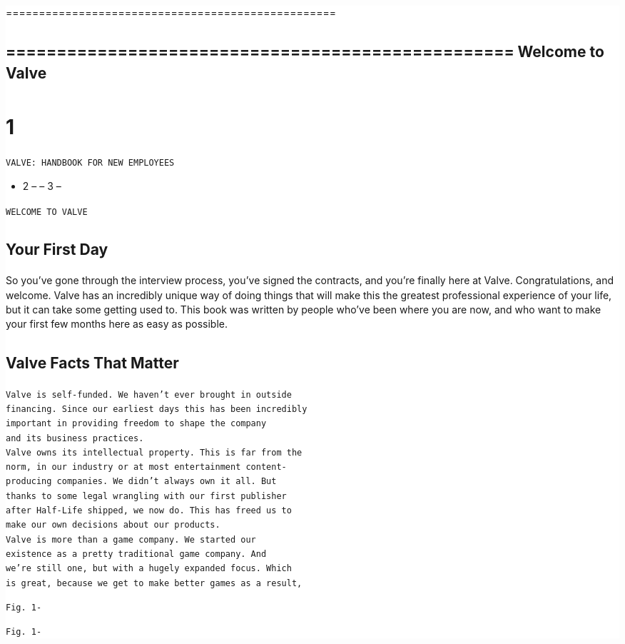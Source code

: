 ==================================================

## ================================================== Welcome to Valve

# 1


```
VALVE: HANDBOOK FOR NEW EMPLOYEES
```
- 2 – – 3 –

```
WELCOME TO VALVE
```
## Your First Day

So you’ve gone through the interview process, you’ve
signed the contracts, and you’re finally here at Valve.
Congratulations, and welcome.
Valve has an incredibly unique way of doing things
that will make this the greatest professional experience
of your life, but it can take some getting used to. This
book was written by people who’ve been where you are
now, and who want to make your first few months here
as easy as possible.

## Valve Facts That Matter

```
Valve is self-funded. We haven’t ever brought in outside
financing. Since our earliest days this has been incredibly
important in providing freedom to shape the company
and its business practices.
Valve owns its intellectual property. This is far from the
norm, in our industry or at most entertainment content-
producing companies. We didn’t always own it all. But
thanks to some legal wrangling with our first publisher
after Half-Life shipped, we now do. This has freed us to
make our own decisions about our products.
Valve is more than a game company. We started our
existence as a pretty traditional game company. And
we’re still one, but with a hugely expanded focus. Which
is great, because we get to make better games as a result,
```
```
Fig. 1-
```
```
Fig. 1-
```
